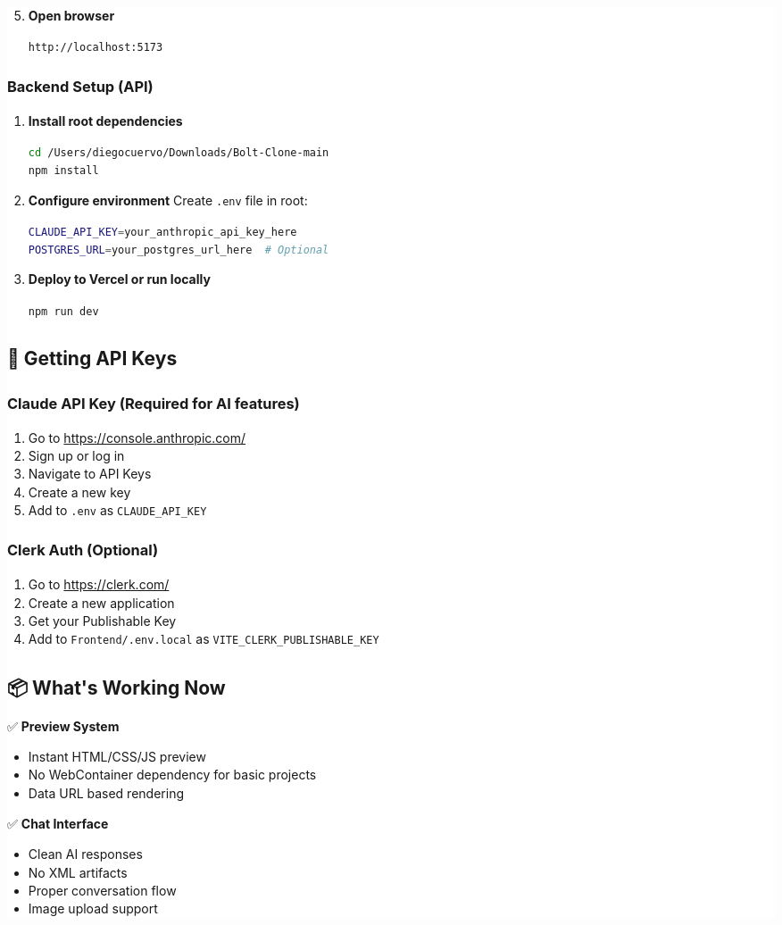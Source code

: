 5. **Open browser**
   ```
   http://localhost:5173
   ```

### Backend Setup (API)

1. **Install root dependencies**
   ```bash
   cd /Users/diegocuervo/Downloads/Bolt-Clone-main
   npm install
   ```

2. **Configure environment**
   Create `.env` file in root:
   ```bash
   CLAUDE_API_KEY=your_anthropic_api_key_here
   POSTGRES_URL=your_postgres_url_here  # Optional
   ```

3. **Deploy to Vercel or run locally**
   ```bash
   npm run dev
   ```

## 🔑 Getting API Keys

### Claude API Key (Required for AI features)
1. Go to https://console.anthropic.com/
2. Sign up or log in
3. Navigate to API Keys
4. Create a new key
5. Add to `.env` as `CLAUDE_API_KEY`

### Clerk Auth (Optional)
1. Go to https://clerk.com/
2. Create a new application
3. Get your Publishable Key
4. Add to `Frontend/.env.local` as `VITE_CLERK_PUBLISHABLE_KEY`

## 📦 What's Working Now

✅ **Preview System**
- Instant HTML/CSS/JS preview
- No WebContainer dependency for basic projects
- Data URL based rendering

✅ **Chat Interface**
- Clean AI responses
- No XML artifacts
- Proper conversation flow
- Image upload support
